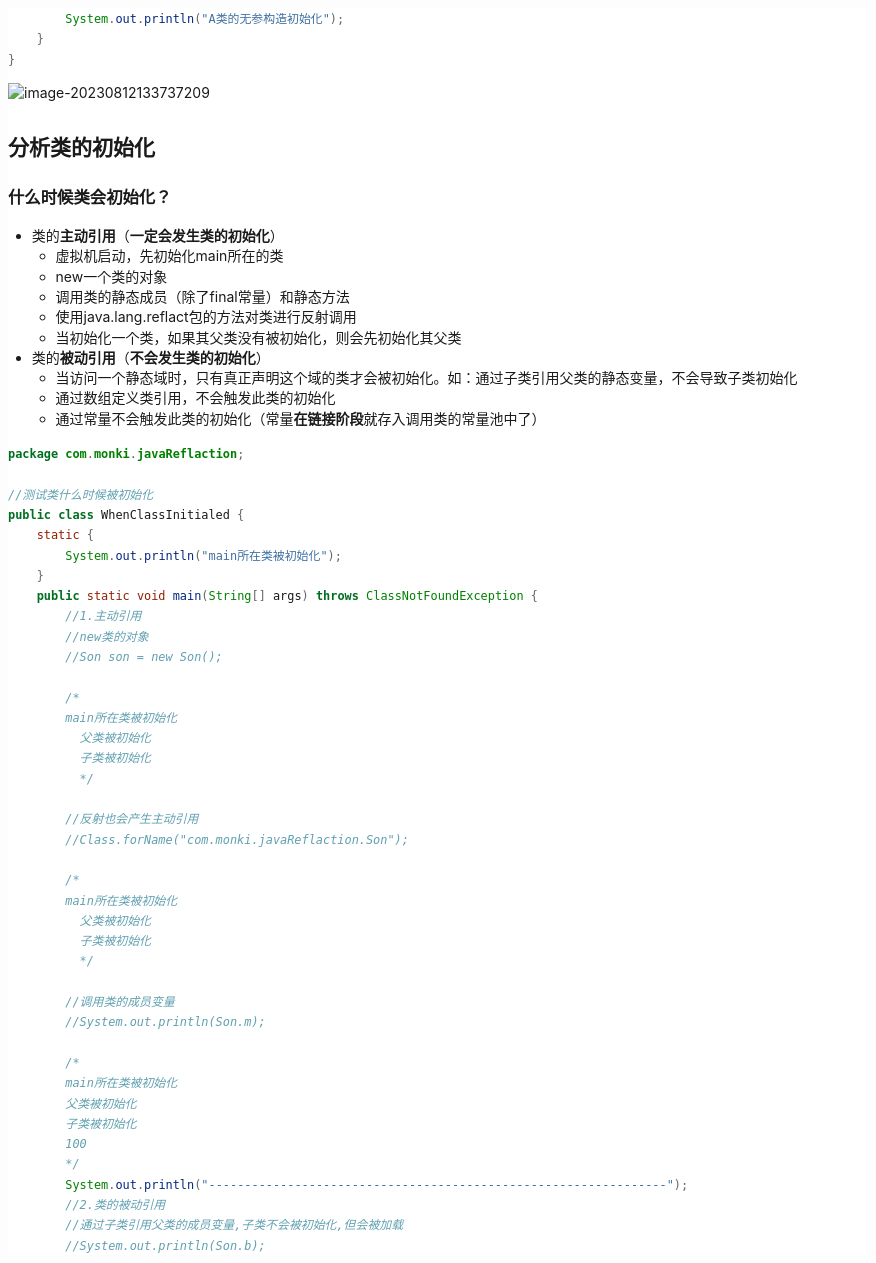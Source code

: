 ```java
        System.out.println("A类的无参构造初始化");
    }
}
```

![image-20230812133737209](https://monkifantasy.me/blog/assets/image-20230812133737209.png)

## 分析类的初始化

### 什么时候类会初始化？

- 类的**主动引用**（**一定会发生类的初始化**）
  - 虚拟机启动，先初始化main所在的类
  - new一个类的对象
  - 调用类的静态成员（除了final常量）和静态方法
  - 使用java.lang.reflact包的方法对类进行反射调用
  - 当初始化一个类，如果其父类没有被初始化，则会先初始化其父类
- 类的**被动引用**（**不会发生类的初始化**）
  - 当访问一个静态域时，只有真正声明这个域的类才会被初始化。如：通过子类引用父类的静态变量，不会导致子类初始化
  - 通过数组定义类引用，不会触发此类的初始化
  - 通过常量不会触发此类的初始化（常量**在链接阶段**就存入调用类的常量池中了）

```java
package com.monki.javaReflaction;

//测试类什么时候被初始化
public class WhenClassInitialed {
    static {
        System.out.println("main所在类被初始化");
    }
    public static void main(String[] args) throws ClassNotFoundException {
        //1.主动引用
        //new类的对象
        //Son son = new Son();

        /*
        main所在类被初始化
          父类被初始化
          子类被初始化
          */

        //反射也会产生主动引用
        //Class.forName("com.monki.javaReflaction.Son");

        /*
        main所在类被初始化
          父类被初始化
          子类被初始化
          */

        //调用类的成员变量
        //System.out.println(Son.m);

        /*
        main所在类被初始化
        父类被初始化
        子类被初始化
        100
        */
        System.out.println("----------------------------------------------------------------");
        //2.类的被动引用
        //通过子类引用父类的成员变量,子类不会被初始化,但会被加载
        //System.out.println(Son.b);
```